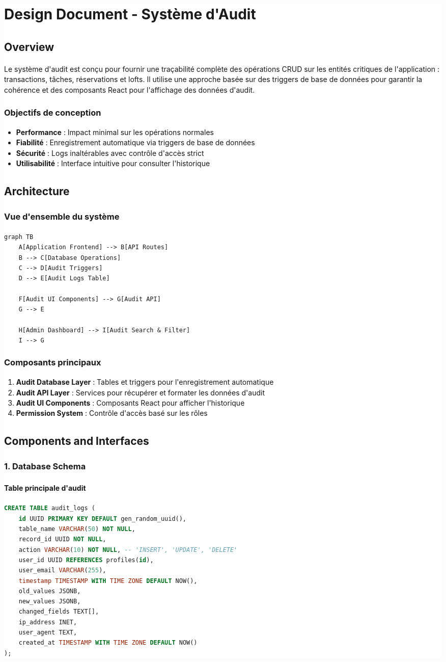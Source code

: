 # Design Document - Système d'Audit

## Overview

Le système d'audit est conçu pour fournir une traçabilité complète des opérations CRUD sur les entités critiques de l'application : transactions, tâches, réservations et lofts. Il utilise une approche basée sur des triggers de base de données pour garantir la cohérence et des composants React pour l'affichage des données d'audit.

### Objectifs de conception
- **Performance** : Impact minimal sur les opérations normales
- **Fiabilité** : Enregistrement automatique via triggers de base de données
- **Sécurité** : Logs inaltérables avec contrôle d'accès strict
- **Utilisabilité** : Interface intuitive pour consulter l'historique

## Architecture

### Vue d'ensemble du système

```mermaid
graph TB
    A[Application Frontend] --> B[API Routes]
    B --> C[Database Operations]
    C --> D[Audit Triggers]
    D --> E[Audit Logs Table]
    
    F[Audit UI Components] --> G[Audit API]
    G --> E
    
    H[Admin Dashboard] --> I[Audit Search & Filter]
    I --> G
```

### Composants principaux

1. **Audit Database Layer** : Tables et triggers pour l'enregistrement automatique
2. **Audit API Layer** : Services pour récupérer et formater les données d'audit
3. **Audit UI Components** : Composants React pour afficher l'historique
4. **Permission System** : Contrôle d'accès basé sur les rôles

## Components and Interfaces

### 1. Database Schema

#### Table principale d'audit
```sql
CREATE TABLE audit_logs (
    id UUID PRIMARY KEY DEFAULT gen_random_uuid(),
    table_name VARCHAR(50) NOT NULL,
    record_id UUID NOT NULL,
    action VARCHAR(10) NOT NULL, -- 'INSERT', 'UPDATE', 'DELETE'
    user_id UUID REFERENCES profiles(id),
    user_email VARCHAR(255),
    timestamp TIMESTAMP WITH TIME ZONE DEFAULT NOW(),
    old_values JSONB,
    new_values JSONB,
    changed_fields TEXT[],
    ip_address INET,
    user_agent TEXT,
    created_at TIMESTAMP WITH TIME ZONE DEFAULT NOW()
);
```